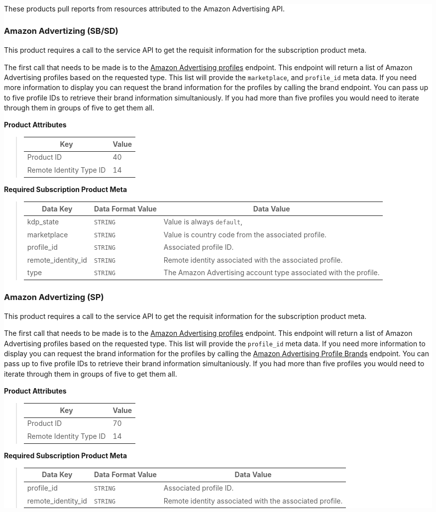 These products pull reports from resources attributed to the Amazon Advertising API.

### Amazon Advertizing (SB/SD)

This product requires a call to the service API to get the requisit information for the subscription product meta.

The first call that needs to be made is to the [Amazon Advertising profiles](service-api.md#amazon-advertising-profiles) endpoint.  This endpoint will return a list of Amazon Advertising profiles based on the requested type.  This list will provide the `marketplace`, and `profile_id` meta data.  If you need more information to display you can request the brand information for the profiles by calling the brand endpoint.  You can pass up to five profile IDs to retrieve their brand information simultaniously.  If you had more than five profiles you would need to iterate through them in groups of five to get them all.

__Product Attributes__
> | Key | Value |
> |-|-|
> | Product ID | 40 |
> | Remote Identity Type ID | 14 |

__Required Subscription Product Meta__
> | Data Key | Data Format Value | Data Value |
> |-|-|-|
> | kdp_state | `STRING` | Value is always `default`, |
> | marketplace | `STRING` | Value is country code from the associated profile. |
> | profile_id | `STRING` | Associated profile ID. |
> | remote_identity_id | `STRING` | Remote identity associated with the associated profile. |
> | type | `STRING` | The Amazon Advertising account type associated with the profile. |


### Amazon Advertizing (SP)
This product requires a call to the service API to get the requisit information for the subscription product meta.

The first call that needs to be made is to the [Amazon Advertising profiles](service-api.md#amazon-advertising-profiles)  endpoint.  This endpoint will return a list of Amazon Advertising profiles based on the requested type.  This list will provide the `profile_id` meta data.  If you need more information to display you can request the brand information for the profiles by calling the [Amazon Advertising Profile Brands](service-api.md#amazon-advertising-brands)  endpoint.  You can pass up to five profile IDs to retrieve their brand information simultaniously.  If you had more than five profiles you would need to iterate through them in groups of five to get them all.

__Product Attributes__
> | Key | Value |
> |-|-|
> | Product ID | 70 |
> | Remote Identity Type ID | 14 |

__Required Subscription Product Meta__
> | Data Key | Data Format Value | Data Value |
> |-|-|-|
> | profile_id | `STRING` | Associated profile ID. |
> | remote_identity_id | `STRING` | Remote identity associated with the associated profile. |
